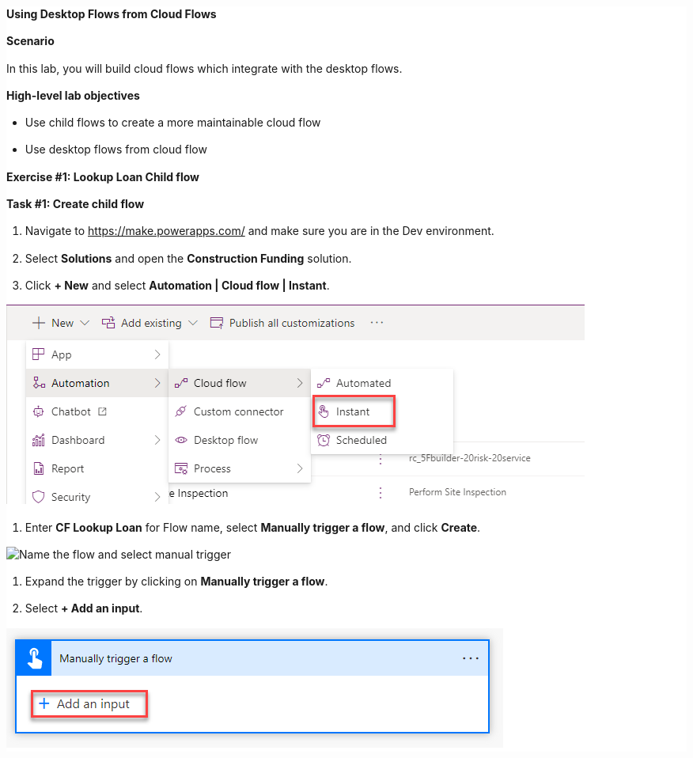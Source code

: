 **Using Desktop Flows from Cloud Flows**

**Scenario**

In this lab, you will build cloud flows which integrate with the desktop flows.

**High-level lab objectives**

-   Use child flows to create a more maintainable cloud flow

-   Use desktop flows from cloud flow

**Exercise \#1: Lookup Loan Child flow**

**Task \#1: Create child flow**

1.  Navigate to <https://make.powerapps.com/> and make sure you are in the Dev
    environment.

2.  Select **Solutions** and open the **Construction Funding** solution.

3.  Click **+ New** and select **Automation \| Cloud flow \| Instant**.

![Select new instant flow](media/31a6dc86c4a9153b5c7a346a755a5117.png)

1.  Enter **CF Lookup Loan** for Flow name, select **Manually trigger a flow**,
    and click **Create**.

![Name the flow and select manual
trigger](media/4a5adb7e114267266a0e4eae524091d1.png)

1.  Expand the trigger by clicking on **Manually trigger a flow**.

2.  Select **+ Add an input**.

![select add an input](media/9fb73770069eec9c06a8cbaa9938d669.png)

